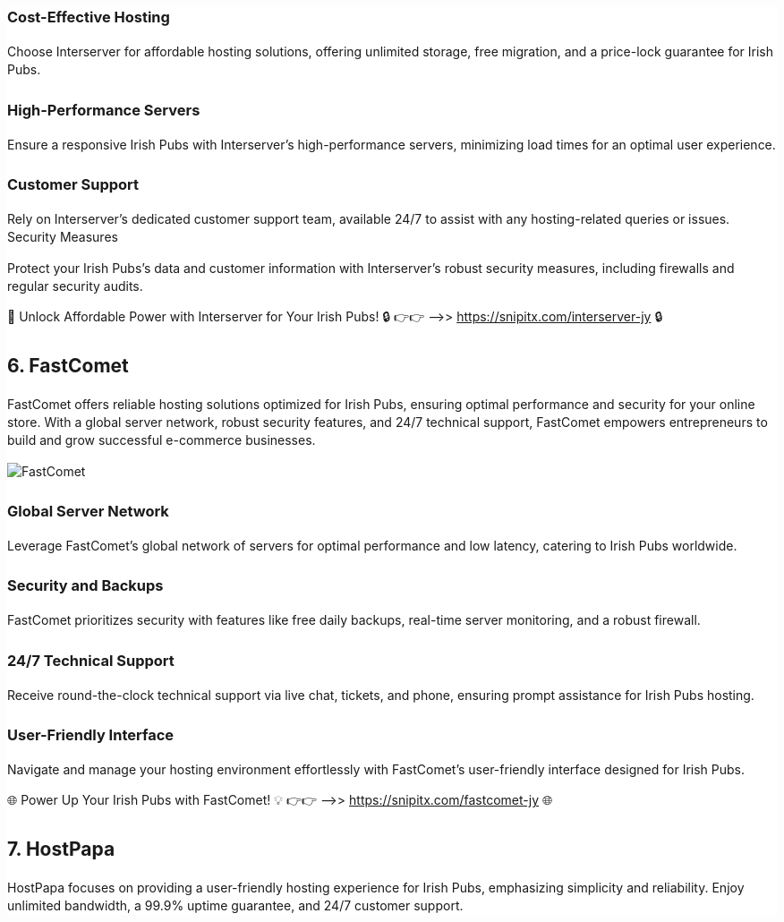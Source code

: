 ### Cost-Effective Hosting
Choose Interserver for affordable hosting solutions, offering unlimited storage, free migration, and a price-lock guarantee for Irish Pubs.

### High-Performance Servers
Ensure a responsive Irish Pubs with Interserver’s high-performance servers, minimizing load times for an optimal user experience.

### Customer Support
Rely on Interserver’s dedicated customer support team, available 24/7 to assist with any hosting-related queries or issues.
Security Measures

Protect your Irish Pubs’s data and customer information with Interserver’s robust security measures, including firewalls and regular security audits.

💸 Unlock Affordable Power with Interserver for Your Irish Pubs! 🔒
👉👉 -->> https://snipitx.com/interserver-jy 🔒

## 6. FastComet

FastComet offers reliable hosting solutions optimized for Irish Pubs, ensuring optimal performance and security for your online store. With a global server network, robust security features, and 24/7 technical support, FastComet empowers entrepreneurs to build and grow successful e-commerce businesses.

![FastComet](https://i.imgur.com/7qgXuWp.png "FastComet Hosting")

### Global Server Network
Leverage FastComet’s global network of servers for optimal performance and low latency, catering to Irish Pubs worldwide.

### Security and Backups
FastComet prioritizes security with features like free daily backups, real-time server monitoring, and a robust firewall.

### 24/7 Technical Support
Receive round-the-clock technical support via live chat, tickets, and phone, ensuring prompt assistance for Irish Pubs hosting.

### User-Friendly Interface
Navigate and manage your hosting environment effortlessly with FastComet’s user-friendly interface designed for Irish Pubs.

🌐 Power Up Your Irish Pubs with FastComet! 💡
👉👉 -->> https://snipitx.com/fastcomet-jy 🌐

## 7. HostPapa

HostPapa focuses on providing a user-friendly hosting experience for Irish Pubs, emphasizing simplicity and reliability. Enjoy unlimited bandwidth, a 99.9% uptime guarantee, and 24/7 customer support.
